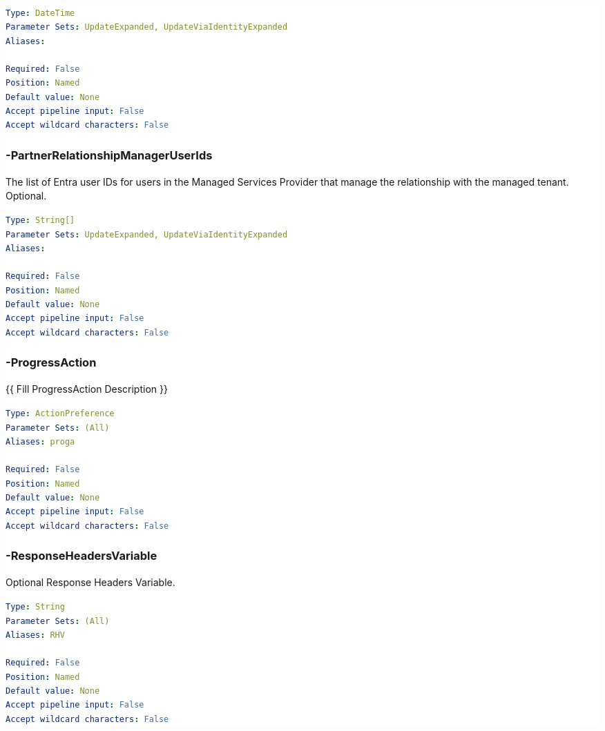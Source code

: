```yaml
Type: DateTime
Parameter Sets: UpdateExpanded, UpdateViaIdentityExpanded
Aliases:

Required: False
Position: Named
Default value: None
Accept pipeline input: False
Accept wildcard characters: False
```

### -PartnerRelationshipManagerUserIds
The list of Entra user IDs for users in the Managed Services Provider that manage the relationship with the managed tenant.
Optional.

```yaml
Type: String[]
Parameter Sets: UpdateExpanded, UpdateViaIdentityExpanded
Aliases:

Required: False
Position: Named
Default value: None
Accept pipeline input: False
Accept wildcard characters: False
```

### -ProgressAction
{{ Fill ProgressAction Description }}

```yaml
Type: ActionPreference
Parameter Sets: (All)
Aliases: proga

Required: False
Position: Named
Default value: None
Accept pipeline input: False
Accept wildcard characters: False
```

### -ResponseHeadersVariable
Optional Response Headers Variable.

```yaml
Type: String
Parameter Sets: (All)
Aliases: RHV

Required: False
Position: Named
Default value: None
Accept pipeline input: False
Accept wildcard characters: False
```
